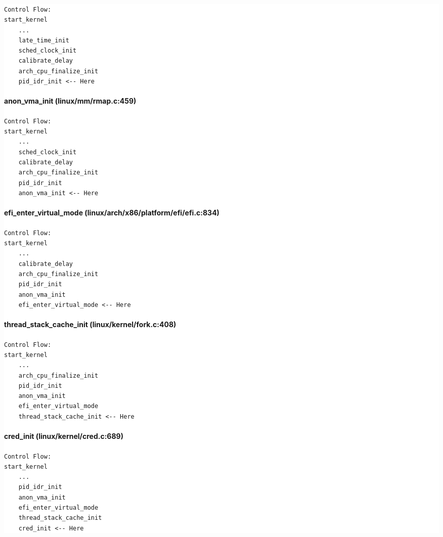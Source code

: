 ```txt
Control Flow:
start_kernel
    ...
    late_time_init
    sched_clock_init
    calibrate_delay
    arch_cpu_finalize_init
    pid_idr_init <-- Here
```

#### anon\_vma\_init (linux/mm/rmap.c:459)

```txt
Control Flow:
start_kernel
    ...
    sched_clock_init
    calibrate_delay
    arch_cpu_finalize_init
    pid_idr_init
    anon_vma_init <-- Here
```

#### efi\_enter\_virtual\_mode (linux/arch/x86/platform/efi/efi.c:834)

```txt
Control Flow:
start_kernel
    ...
    calibrate_delay
    arch_cpu_finalize_init
    pid_idr_init
    anon_vma_init
    efi_enter_virtual_mode <-- Here
```

#### thread\_stack\_cache\_init (linux/kernel/fork.c:408)

```txt
Control Flow:
start_kernel
    ...
    arch_cpu_finalize_init
    pid_idr_init
    anon_vma_init
    efi_enter_virtual_mode
    thread_stack_cache_init <-- Here
```

#### cred\_init (linux/kernel/cred.c:689)

```txt
Control Flow:
start_kernel
    ...
    pid_idr_init
    anon_vma_init
    efi_enter_virtual_mode
    thread_stack_cache_init
    cred_init <-- Here
```
